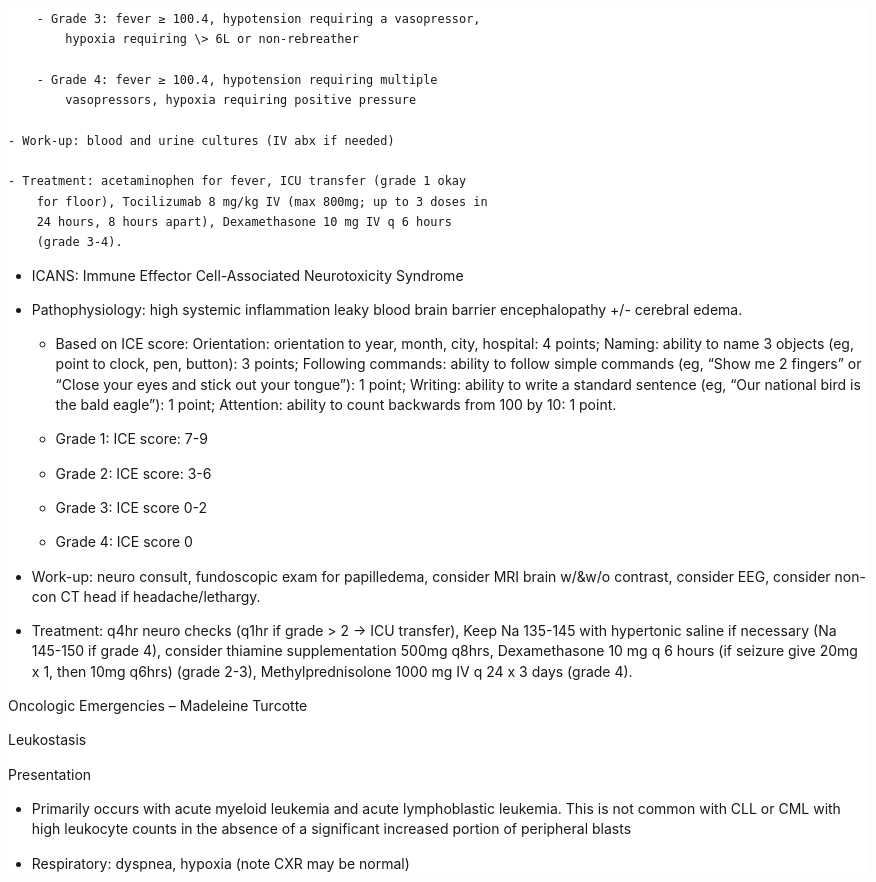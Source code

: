         - Grade 3: fever ≥ 100.4, hypotension requiring a vasopressor,
            hypoxia requiring \> 6L or non-rebreather

        - Grade 4: fever ≥ 100.4, hypotension requiring multiple
            vasopressors, hypoxia requiring positive pressure

    - Work-up: blood and urine cultures (IV abx if needed)

    - Treatment: acetaminophen for fever, ICU transfer (grade 1 okay
        for floor), Tocilizumab 8 mg/kg IV (max 800mg; up to 3 doses in
        24 hours, 8 hours apart), Dexamethasone 10 mg IV q 6 hours
        (grade 3-4).

- ICANS: Immune Effector Cell-Associated Neurotoxicity Syndrome



- Pathophysiology: high systemic inflammation leaky blood brain
    barrier encephalopathy +/- cerebral edema.

    - Based on ICE score: Orientation: orientation to year, month,
        city, hospital: 4 points; Naming: ability to name 3 objects (eg,
        point to clock, pen, button): 3 points; Following commands:
        ability to follow simple commands (eg, “Show me 2 fingers” or
        “Close your eyes and stick out your tongue”): 1 point; Writing:
        ability to write a standard sentence (eg, “Our national bird is
        the bald eagle”): 1 point; Attention: ability to count backwards
        from 100 by 10: 1 point.

    - Grade 1: ICE score: 7-9

    - Grade 2: ICE score: 3-6

    - Grade 3: ICE score 0-2

    - Grade 4: ICE score 0

- Work-up: neuro consult, fundoscopic exam for papilledema, consider
    MRI brain w/&w/o contrast, consider EEG, consider non-con CT head if
    headache/lethargy.

- Treatment: q4hr neuro checks (q1hr if grade \> 2 → ICU transfer),
    Keep Na 135-145 with hypertonic saline if necessary (Na 145-150 if
    grade 4), consider thiamine supplementation 500mg q8hrs,
    Dexamethasone 10 mg q 6 hours (if seizure give 20mg x 1, then 10mg
    q6hrs) (grade 2-3), Methylprednisolone 1000 mg IV q 24 x 3 days
    (grade 4).

Oncologic Emergencies – Madeleine Turcotte

Leukostasis

Presentation

- Primarily occurs with acute myeloid leukemia and acute lymphoblastic
    leukemia. This is not common with CLL or CML with high leukocyte
    counts in the absence of a significant increased portion of
    peripheral blasts

- Respiratory: dyspnea, hypoxia (note CXR may be normal)
